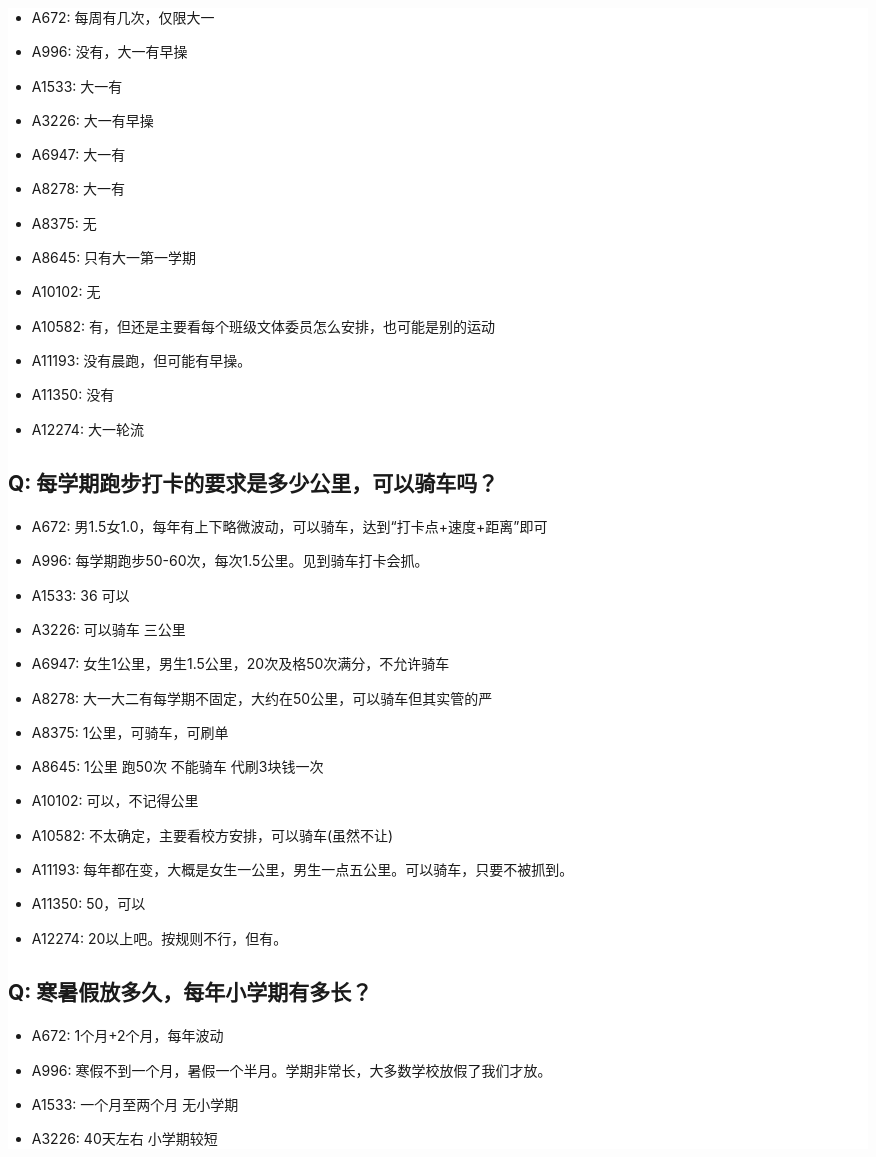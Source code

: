 - A672: 每周有几次，仅限大一

- A996: 没有，大一有早操

- A1533: 大一有

- A3226: 大一有早操

- A6947: 大一有

- A8278: 大一有

- A8375: 无

- A8645: 只有大一第一学期

- A10102: 无

- A10582: 有，但还是主要看每个班级文体委员怎么安排，也可能是别的运动

- A11193: 没有晨跑，但可能有早操。

- A11350: 没有

- A12274: 大一轮流

## Q: 每学期跑步打卡的要求是多少公里，可以骑车吗？

- A672: 男1.5女1.0，每年有上下略微波动，可以骑车，达到“打卡点+速度+距离”即可

- A996: 每学期跑步50-60次，每次1.5公里。见到骑车打卡会抓。

- A1533: 36 可以

- A3226: 可以骑车 三公里

- A6947: 女生1公里，男生1.5公里，20次及格50次满分，不允许骑车

- A8278: 大一大二有每学期不固定，大约在50公里，可以骑车但其实管的严

- A8375: 1公里，可骑车，可刷单

- A8645: 1公里 跑50次 不能骑车 代刷3块钱一次

- A10102: 可以，不记得公里

- A10582: 不太确定，主要看校方安排，可以骑车(虽然不让)

- A11193: 每年都在变，大概是女生一公里，男生一点五公里。可以骑车，只要不被抓到。

- A11350: 50，可以

- A12274: 20以上吧。按规则不行，但有。

## Q: 寒暑假放多久，每年小学期有多长？

- A672: 1个月+2个月，每年波动

- A996: 寒假不到一个月，暑假一个半月。学期非常长，大多数学校放假了我们才放。

- A1533: 一个月至两个月 无小学期

- A3226: 40天左右 小学期较短
